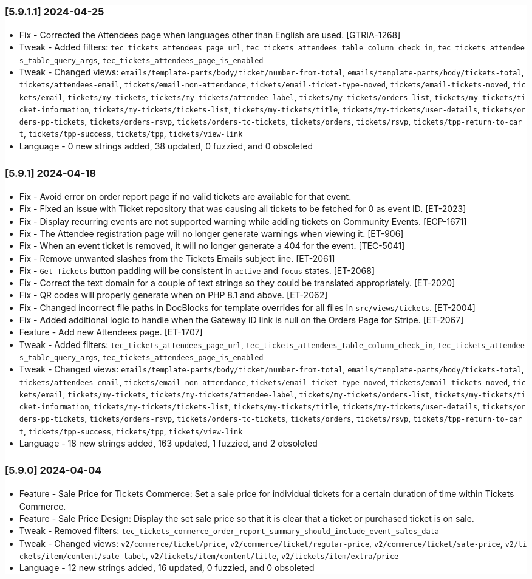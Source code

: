 ### [5.9.1.1] 2024-04-25

* Fix - Corrected the Attendees page when languages other than English are used. [GTRIA-1268]
* Tweak - Added filters: `tec_tickets_attendees_page_url`, `tec_tickets_attendees_table_column_check_in`, `tec_tickets_attendees_table_query_args`, `tec_tickets_attendees_page_is_enabled`
* Tweak - Changed views: `emails/template-parts/body/ticket/number-from-total`, `emails/template-parts/body/tickets-total`, `tickets/attendees-email`, `tickets/email-non-attendance`, `tickets/email-ticket-type-moved`, `tickets/email-tickets-moved`, `tickets/email`, `tickets/my-tickets`, `tickets/my-tickets/attendee-label`, `tickets/my-tickets/orders-list`, `tickets/my-tickets/ticket-information`, `tickets/my-tickets/tickets-list`, `tickets/my-tickets/title`, `tickets/my-tickets/user-details`, `tickets/orders-pp-tickets`, `tickets/orders-rsvp`, `tickets/orders-tc-tickets`, `tickets/orders`, `tickets/rsvp`, `tickets/tpp-return-to-cart`, `tickets/tpp-success`, `tickets/tpp`, `tickets/view-link`
* Language - 0 new strings added, 38 updated, 0 fuzzied, and 0 obsoleted

### [5.9.1] 2024-04-18

* Fix - Avoid error on order report page if no valid tickets are available for that event.
* Fix - Fixed an issue with Ticket repository that was causing all tickets to be fetched for 0 as event ID. [ET-2023]
* Fix - Display recurring events are not supported warning while adding tickets on Community Events. [ECP-1671]
* Fix - The Attendee registration page will no longer generate warnings when viewing it. [ET-906]
* Fix - When an event ticket is removed, it will no longer generate a 404 for the event. [TEC-5041]
* Fix - Remove unwanted slashes from the Tickets Emails subject line. [ET-2061]
* Fix - `Get Tickets` button padding will be consistent in `active` and `focus` states. [ET-2068]
* Fix - Correct the text domain for a couple of text strings so they could be translated appropriately. [ET-2020]
* Fix - QR codes will properly generate when on PHP 8.1 and above. [ET-2062]
* Fix - Changed incorrect file paths in DocBlocks for template overrides for all files in `src/views/tickets`. [ET-2004]
* Fix - Added additional logic to handle when the Gateway ID link is null on the Orders Page for Stripe. [ET-2067]
* Feature - Add new Attendees page. [ET-1707]
* Tweak - Added filters: `tec_tickets_attendees_page_url`, `tec_tickets_attendees_table_column_check_in`, `tec_tickets_attendees_table_query_args`, `tec_tickets_attendees_page_is_enabled`
* Tweak - Changed views: `emails/template-parts/body/ticket/number-from-total`, `emails/template-parts/body/tickets-total`, `tickets/attendees-email`, `tickets/email-non-attendance`, `tickets/email-ticket-type-moved`, `tickets/email-tickets-moved`, `tickets/email`, `tickets/my-tickets`, `tickets/my-tickets/attendee-label`, `tickets/my-tickets/orders-list`, `tickets/my-tickets/ticket-information`, `tickets/my-tickets/tickets-list`, `tickets/my-tickets/title`, `tickets/my-tickets/user-details`, `tickets/orders-pp-tickets`, `tickets/orders-rsvp`, `tickets/orders-tc-tickets`, `tickets/orders`, `tickets/rsvp`, `tickets/tpp-return-to-cart`, `tickets/tpp-success`, `tickets/tpp`, `tickets/view-link`
* Language - 18 new strings added, 163 updated, 1 fuzzied, and 2 obsoleted

### [5.9.0] 2024-04-04

* Feature - Sale Price for Tickets Commerce: Set a sale price for individual tickets for a certain duration of time within Tickets Commerce.
* Feature - Sale Price Design: Display the set sale price so that it is clear that a ticket or purchased ticket is on sale.
* Tweak - Removed filters: `tec_tickets_commerce_order_report_summary_should_include_event_sales_data`
* Tweak - Changed views: `v2/commerce/ticket/price`, `v2/commerce/ticket/regular-price`, `v2/commerce/ticket/sale-price`, `v2/tickets/item/content/sale-label`, `v2/tickets/item/content/title`, `v2/tickets/item/extra/price`
* Language - 12 new strings added, 16 updated, 0 fuzzied, and 0 obsoleted
